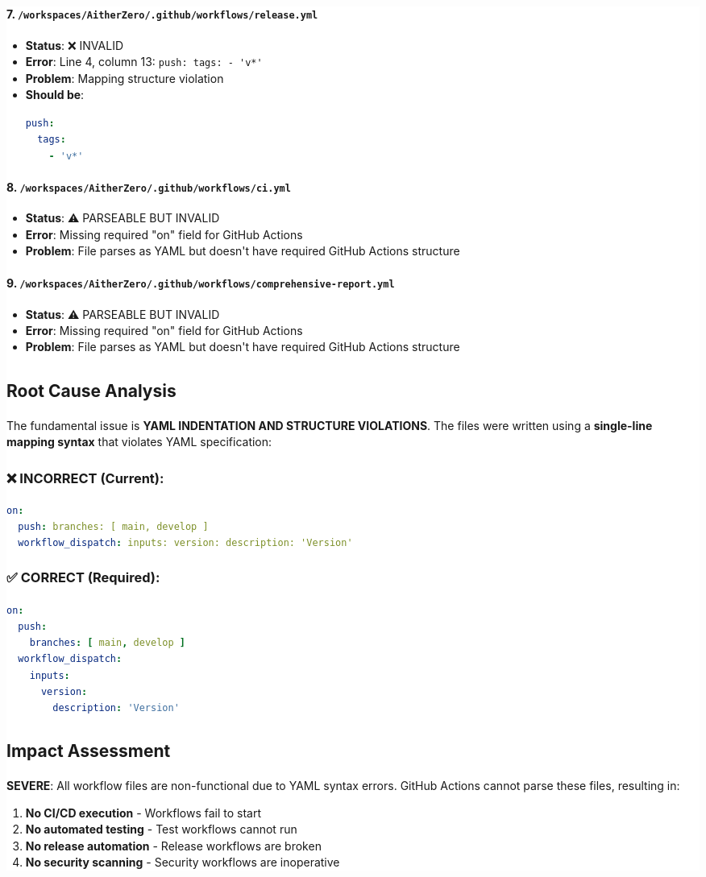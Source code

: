 #### 7. `/workspaces/AitherZero/.github/workflows/release.yml`
- **Status**: ❌ INVALID
- **Error**: Line 4, column 13: `push: tags: - 'v*'`
- **Problem**: Mapping structure violation
- **Should be**:
  ```yaml
  push:
    tags: 
      - 'v*'
  ```

#### 8. `/workspaces/AitherZero/.github/workflows/ci.yml`
- **Status**: ⚠️ PARSEABLE BUT INVALID
- **Error**: Missing required "on" field for GitHub Actions
- **Problem**: File parses as YAML but doesn't have required GitHub Actions structure

#### 9. `/workspaces/AitherZero/.github/workflows/comprehensive-report.yml`
- **Status**: ⚠️ PARSEABLE BUT INVALID
- **Error**: Missing required "on" field for GitHub Actions
- **Problem**: File parses as YAML but doesn't have required GitHub Actions structure

## Root Cause Analysis

The fundamental issue is **YAML INDENTATION AND STRUCTURE VIOLATIONS**. The files were written using a **single-line mapping syntax** that violates YAML specification:

### ❌ INCORRECT (Current):
```yaml
on:
  push: branches: [ main, develop ]
  workflow_dispatch: inputs: version: description: 'Version'
```

### ✅ CORRECT (Required):
```yaml
on:
  push:
    branches: [ main, develop ]
  workflow_dispatch:
    inputs:
      version:
        description: 'Version'
```

## Impact Assessment

**SEVERE**: All workflow files are non-functional due to YAML syntax errors. GitHub Actions cannot parse these files, resulting in:

1. **No CI/CD execution** - Workflows fail to start
2. **No automated testing** - Test workflows cannot run
3. **No release automation** - Release workflows are broken
4. **No security scanning** - Security workflows are inoperative
